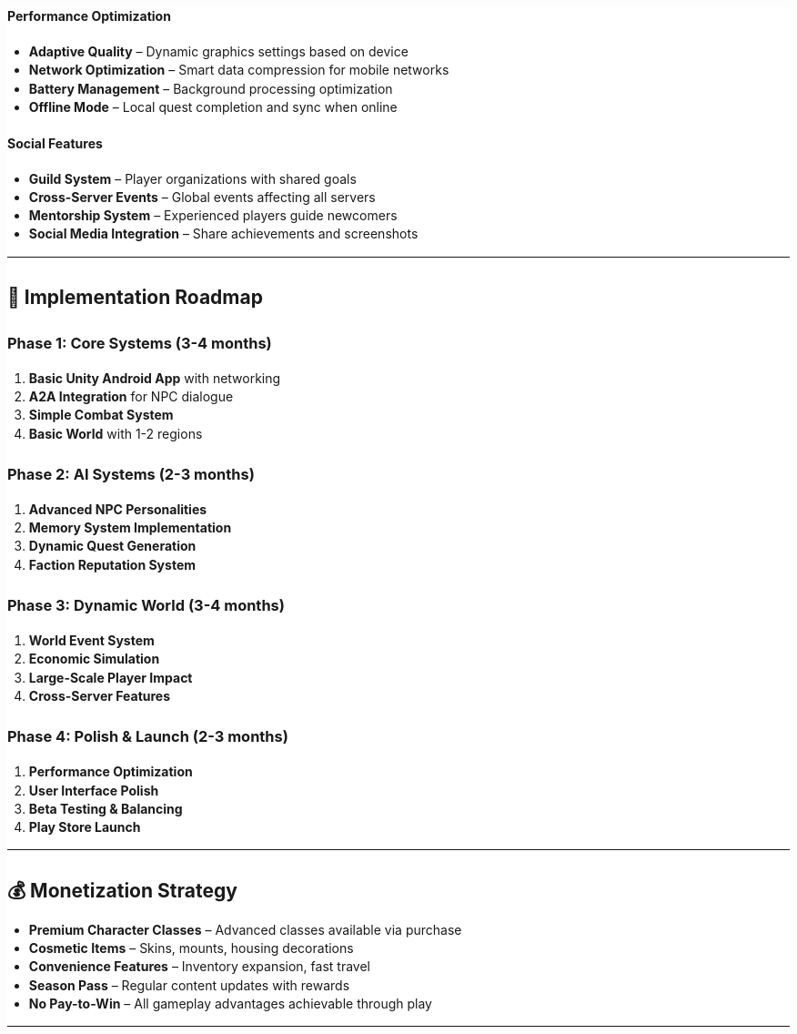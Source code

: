 #### **Performance Optimization**
- **Adaptive Quality** – Dynamic graphics settings based on device
- **Network Optimization** – Smart data compression for mobile networks
- **Battery Management** – Background processing optimization
- **Offline Mode** – Local quest completion and sync when online

#### **Social Features**
- **Guild System** – Player organizations with shared goals
- **Cross-Server Events** – Global events affecting all servers
- **Mentorship System** – Experienced players guide newcomers
- **Social Media Integration** – Share achievements and screenshots

---

## **🔧 Implementation Roadmap**

### **Phase 1: Core Systems (3-4 months)**
1. **Basic Unity Android App** with networking
2. **A2A Integration** for NPC dialogue
3. **Simple Combat System** 
4. **Basic World** with 1-2 regions

### **Phase 2: AI Systems (2-3 months)**
1. **Advanced NPC Personalities** 
2. **Memory System Implementation**
3. **Dynamic Quest Generation**
4. **Faction Reputation System**

### **Phase 3: Dynamic World (3-4 months)**
1. **World Event System**
2. **Economic Simulation**
3. **Large-Scale Player Impact**
4. **Cross-Server Features**

### **Phase 4: Polish & Launch (2-3 months)**
1. **Performance Optimization**
2. **User Interface Polish**
3. **Beta Testing & Balancing**
4. **Play Store Launch**

---

## **💰 Monetization Strategy**

- **Premium Character Classes** – Advanced classes available via purchase
- **Cosmetic Items** – Skins, mounts, housing decorations
- **Convenience Features** – Inventory expansion, fast travel
- **Season Pass** – Regular content updates with rewards
- **No Pay-to-Win** – All gameplay advantages achievable through play

---